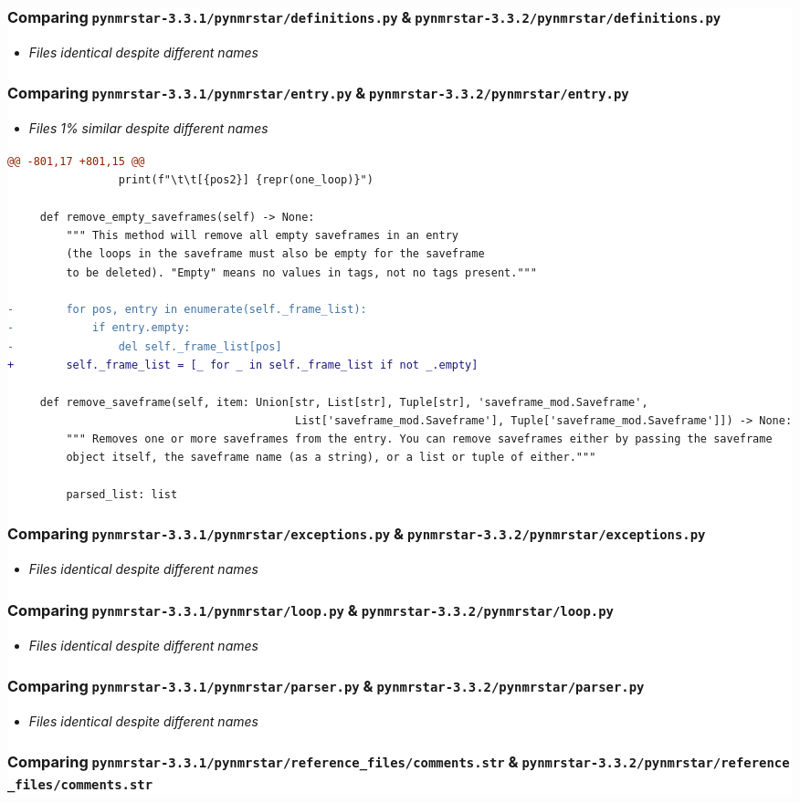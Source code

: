 ### Comparing `pynmrstar-3.3.1/pynmrstar/definitions.py` & `pynmrstar-3.3.2/pynmrstar/definitions.py`

 * *Files identical despite different names*

### Comparing `pynmrstar-3.3.1/pynmrstar/entry.py` & `pynmrstar-3.3.2/pynmrstar/entry.py`

 * *Files 1% similar despite different names*

```diff
@@ -801,17 +801,15 @@
                 print(f"\t\t[{pos2}] {repr(one_loop)}")
 
     def remove_empty_saveframes(self) -> None:
         """ This method will remove all empty saveframes in an entry
         (the loops in the saveframe must also be empty for the saveframe
         to be deleted). "Empty" means no values in tags, not no tags present."""
 
-        for pos, entry in enumerate(self._frame_list):
-            if entry.empty:
-                del self._frame_list[pos]
+        self._frame_list = [_ for _ in self._frame_list if not _.empty]
 
     def remove_saveframe(self, item: Union[str, List[str], Tuple[str], 'saveframe_mod.Saveframe',
                                            List['saveframe_mod.Saveframe'], Tuple['saveframe_mod.Saveframe']]) -> None:
         """ Removes one or more saveframes from the entry. You can remove saveframes either by passing the saveframe
         object itself, the saveframe name (as a string), or a list or tuple of either."""
 
         parsed_list: list
```

### Comparing `pynmrstar-3.3.1/pynmrstar/exceptions.py` & `pynmrstar-3.3.2/pynmrstar/exceptions.py`

 * *Files identical despite different names*

### Comparing `pynmrstar-3.3.1/pynmrstar/loop.py` & `pynmrstar-3.3.2/pynmrstar/loop.py`

 * *Files identical despite different names*

### Comparing `pynmrstar-3.3.1/pynmrstar/parser.py` & `pynmrstar-3.3.2/pynmrstar/parser.py`

 * *Files identical despite different names*

### Comparing `pynmrstar-3.3.1/pynmrstar/reference_files/comments.str` & `pynmrstar-3.3.2/pynmrstar/reference_files/comments.str`
